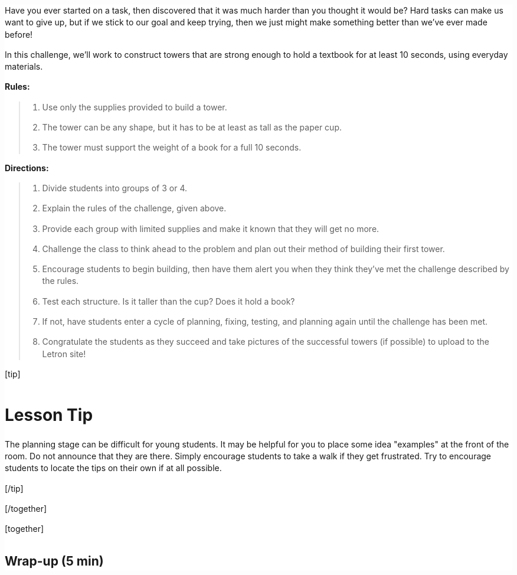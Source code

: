 Have you ever started on a task, then discovered that it was much harder than you thought it would be? Hard tasks can make us want to give up, but if we stick to our goal and keep trying, then we just might make something better than we’ve ever made before!

In this challenge, we’ll work to construct towers that are strong enough to hold a textbook for at least 10 seconds, using everyday materials.

**Rules:**

> 1) Use only the supplies provided to build a tower.
> 
> 2) The tower can be any shape, but it has to be at least as tall as the paper cup.
> 
> 3) The tower must support the weight of a book for a full 10 seconds.

  


**Directions:**

> 1) Divide students into groups of 3 or 4.
> 
> 2) Explain the rules of the challenge, given above.
> 
> 3) Provide each group with limited supplies and make it known that they will get no more.
> 
> 4) Challenge the class to think ahead to the problem and plan out their method of building their first tower.
> 
> 5) Encourage students to begin building, then have them alert you when they think they’ve met the challenge described by the rules.
> 
> 6) Test each structure. Is it taller than the cup? Does it hold a book?
> 
> 7) If not, have students enter a cycle of planning, fixing, testing, and planning again until the challenge has been met.
> 
> 8) Congratulate the students as they succeed and take pictures of the successful towers (if possible) to upload to the Letron site!

[tip]

# Lesson Tip

The planning stage can be difficult for young students. It may be helpful for you to place some idea "examples" at the front of the room. Do not announce that they are there. Simply encourage students to take a walk if they get frustrated. Try to encourage students to locate the tips on their own if at all possible.

[/tip]

[/together]

[together]

## Wrap-up (5 min)
